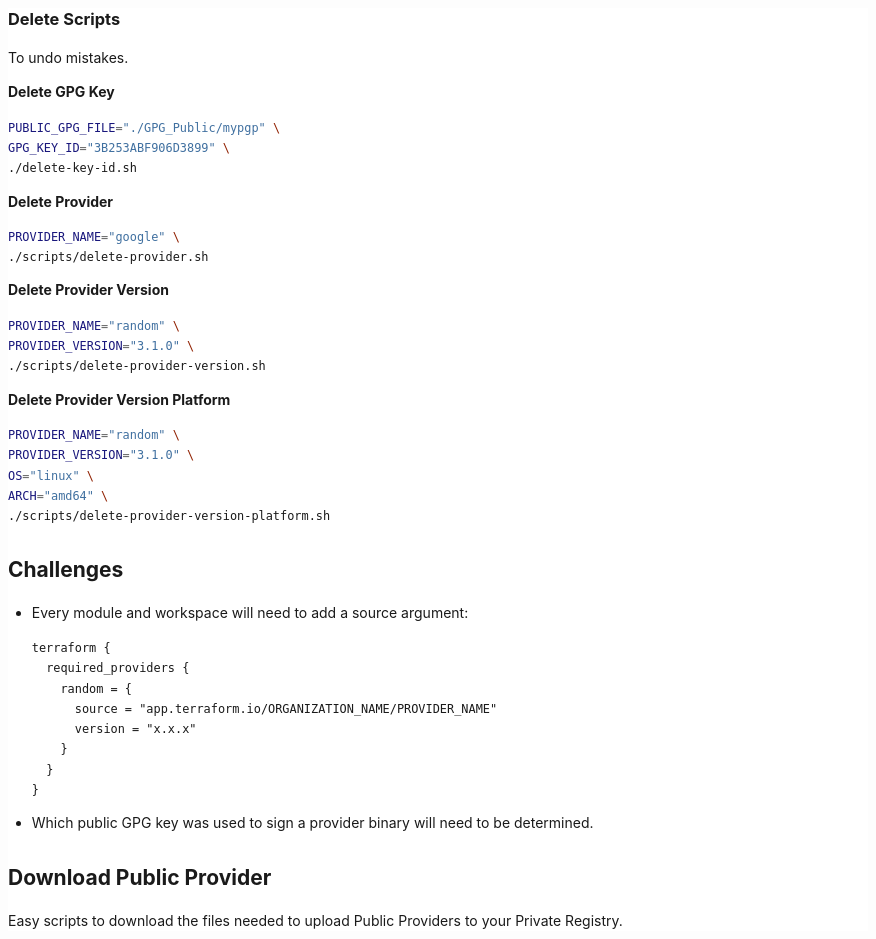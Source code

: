### Delete Scripts

To undo mistakes.

**Delete GPG Key**

```sh
PUBLIC_GPG_FILE="./GPG_Public/mypgp" \
GPG_KEY_ID="3B253ABF906D3899" \
./delete-key-id.sh
```

**Delete Provider**

```sh
PROVIDER_NAME="google" \
./scripts/delete-provider.sh
```

**Delete Provider Version**

```sh
PROVIDER_NAME="random" \
PROVIDER_VERSION="3.1.0" \
./scripts/delete-provider-version.sh
```

**Delete Provider Version Platform**

```sh
PROVIDER_NAME="random" \
PROVIDER_VERSION="3.1.0" \
OS="linux" \
ARCH="amd64" \
./scripts/delete-provider-version-platform.sh
```

## Challenges

- Every module and workspace will need to add a source argument:
  ```hcl
  terraform {
    required_providers {
      random = {
        source = "app.terraform.io/ORGANIZATION_NAME/PROVIDER_NAME"
        version = "x.x.x"
      }
    }
  }
  ```
- Which public GPG key was used to sign a provider binary will need to be determined.

## Download Public Provider

Easy scripts to download the files needed to upload Public Providers to your Private Registry.
